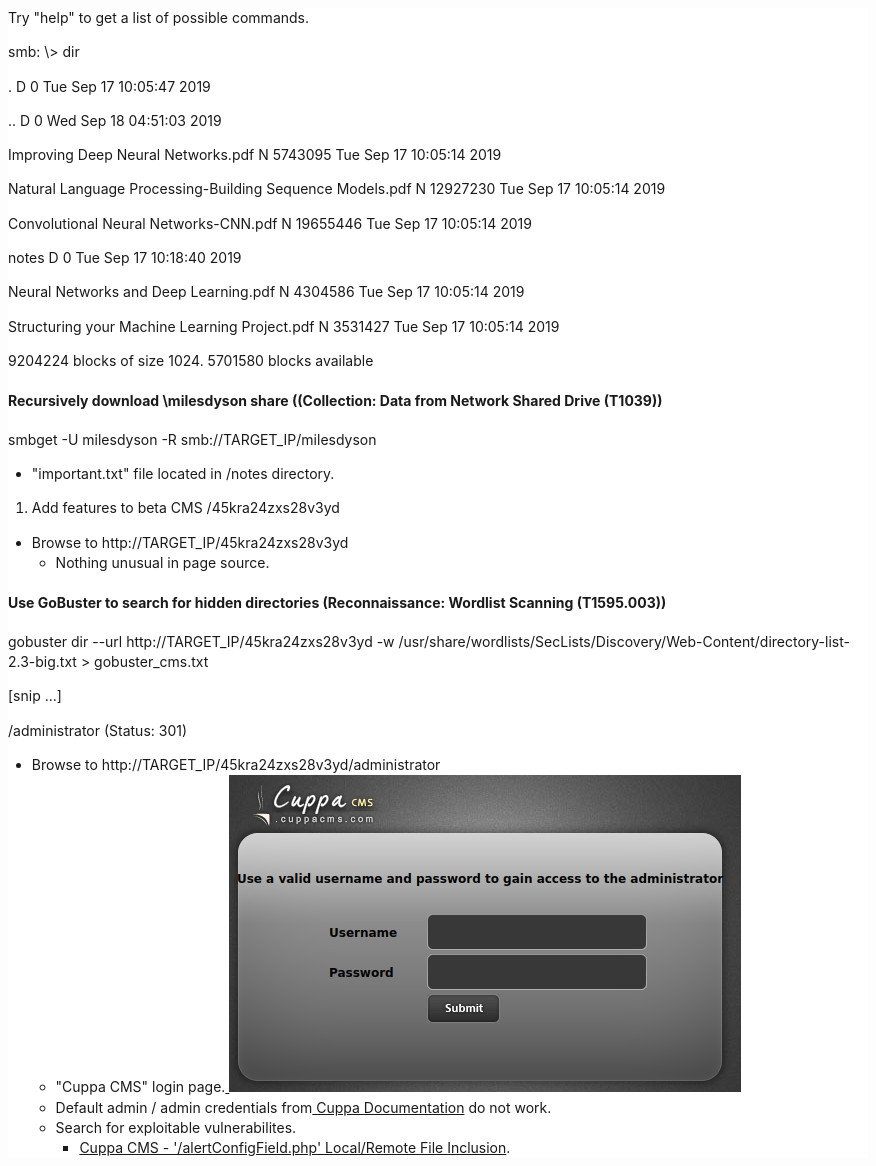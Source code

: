Try "help" to get a list of possible commands.

smb: \\> dir

. D 0 Tue Sep 17 10:05:47 2019

.. D 0 Wed Sep 18 04:51:03 2019

Improving Deep Neural Networks.pdf N 5743095 Tue Sep 17 10:05:14 2019

Natural Language Processing-Building Sequence Models.pdf N 12927230 Tue Sep 17 10:05:14 2019

Convolutional Neural Networks-CNN.pdf N 19655446 Tue Sep 17 10:05:14 2019

notes D 0 Tue Sep 17 10:18:40 2019

Neural Networks and Deep Learning.pdf N 4304586 Tue Sep 17 10:05:14 2019

Structuring your Machine Learning Project.pdf N 3531427 Tue Sep 17 10:05:14 2019

9204224 blocks of size 1024. 5701580 blocks available

#### **Recursively download \milesdyson share ((Collection: Data from Network Shared Drive (T1039))** <a href="#lgfnycyt4fpi" id="lgfnycyt4fpi"></a>

smbget -U milesdyson -R smb://TARGET\_IP/milesdyson

* "important.txt" file located in /notes directory.

1. Add features to beta CMS /45kra24zxs28v3yd

* Browse to http://TARGET\_IP/45kra24zxs28v3yd
  * Nothing unusual in page source.

#### **Use GoBuster to search for hidden directories (Reconnaissance: Wordlist Scanning (T1595.003))** <a href="#wxf6gvyd7my9" id="wxf6gvyd7my9"></a>

gobuster dir --url http://TARGET\_IP/45kra24zxs28v3yd -w /usr/share/wordlists/SecLists/Discovery/Web-Content/directory-list-2.3-big.txt > gobuster\_cms.txt

\[snip ...]

/administrator (Status: 301)

* Browse to http://TARGET\_IP/45kra24zxs28v3yd/administrator
  * "Cuppa CMS" login page.[ ![image](../.gitbook/assets/3.png)](https://private-user-images.githubusercontent.com/157394432/309262566-7460db7e-58bb-40cf-9648-85e2e7009ff1.png?jwt=eyJhbGciOiJIUzI1NiIsInR5cCI6IkpXVCJ9.eyJpc3MiOiJnaXRodWIuY29tIiwiYXVkIjoicmF3LmdpdGh1YnVzZXJjb250ZW50LmNvbSIsImtleSI6ImtleTUiLCJleHAiOjE3MTMyNjk5MTUsIm5iZiI6MTcxMzI2OTYxNSwicGF0aCI6Ii8xNTczOTQ0MzIvMzA5MjYyNTY2LTc0NjBkYjdlLTU4YmItNDBjZi05NjQ4LTg1ZTJlNzAwOWZmMS5wbmc\_WC1BbXotQWxnb3JpdGhtPUFXUzQtSE1BQy1TSEEyNTYmWC1BbXotQ3JlZGVudGlhbD1BS0lBVkNPRFlMU0E1M1BRSzRaQSUyRjIwMjQwNDE2JTJGdXMtZWFzdC0xJTJGczMlMkZhd3M0X3JlcXVlc3QmWC1BbXotRGF0ZT0yMDI0MDQxNlQxMjEzMzVaJlgtQW16LUV4cGlyZXM9MzAwJlgtQW16LVNpZ25hdHVyZT1lZTYwODAzNGRhOWEwZWUwYmVjNWVkYmFhNDIyOTg4YmQwNDZhMzNmMDdmM2FlNTdhNjc3YTM2YTM2MDFmMWIzJlgtQW16LVNpZ25lZEhlYWRlcnM9aG9zdCZhY3Rvcl9pZD0wJmtleV9pZD0wJnJlcG9faWQ9MCJ9.28EWv4-uqhnKHUPJk\_vw1MZhrq7lOKKnBi2R-wv-5tQ)
  * Default admin / admin credentials from[ Cuppa Documentation](https://www.cuppacms.com/en/docs/installation) do not work.
  * Search for exploitable vulnerabilites.
    * [Cuppa CMS - '/alertConfigField.php' Local/Remote File Inclusion](https://www.exploit-db.com/exploits/25971).
